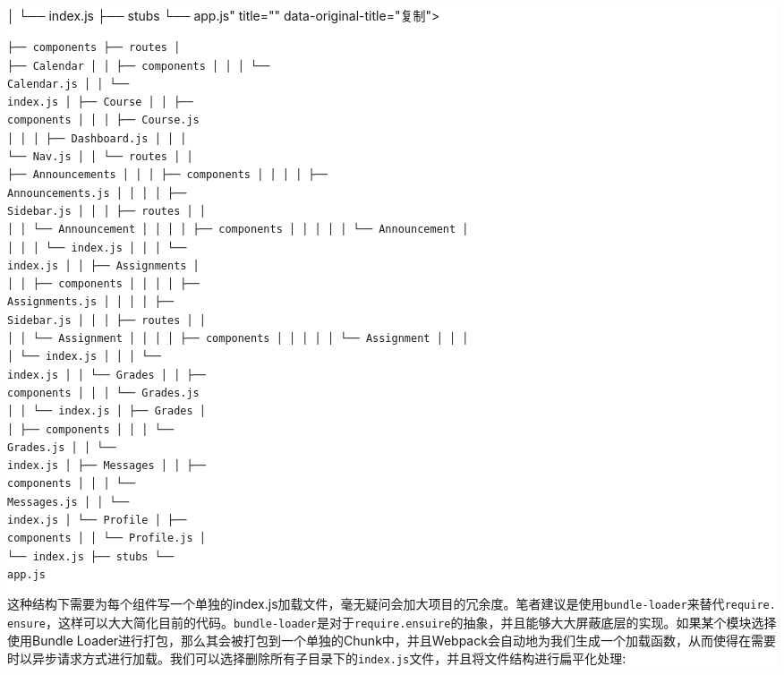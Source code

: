 │       └── index.js
├── stubs
└── app.js" title="" data-original-title="复制"></span>
      <span type="button" class="saveToNote code-tool" data-toggle="tooltip" data-placement="top" title="" data-original-title="放进笔记"></span>
      </div>
      </div><pre class="hljs stylus"><code>├── components
├── routes
│   ├── Calendar
│   │   ├── components
│   │   │   └── Calendar<span class="hljs-selector-class">.js</span>
│   │   └── index<span class="hljs-selector-class">.js</span>
│   ├── Course
│   │   ├── components
│   │   │   ├── Course<span class="hljs-selector-class">.js</span>
│   │   │   ├── Dashboard<span class="hljs-selector-class">.js</span>
│   │   │   └── Nav<span class="hljs-selector-class">.js</span>
│   │   └── routes
│   │       ├── Announcements
│   │       │   ├── components
│   │       │   │   ├── Announcements<span class="hljs-selector-class">.js</span>
│   │       │   │   ├── Sidebar<span class="hljs-selector-class">.js</span>
│   │       │   ├── routes
│   │       │   │   └── Announcement
│   │       │   │       ├── components
│   │       │   │       │   └── Announcement
│   │       │   │       └── index<span class="hljs-selector-class">.js</span>
│   │       │   └── index<span class="hljs-selector-class">.js</span>
│   │       ├── Assignments
│   │       │   ├── components
│   │       │   │   ├── Assignments<span class="hljs-selector-class">.js</span>
│   │       │   │   ├── Sidebar<span class="hljs-selector-class">.js</span>
│   │       │   ├── routes
│   │       │   │   └── Assignment
│   │       │   │       ├── components
│   │       │   │       │   └── Assignment
│   │       │   │       └── index<span class="hljs-selector-class">.js</span>
│   │       │   └── index<span class="hljs-selector-class">.js</span>
│   │       └── Grades
│   │           ├── components
│   │           │   └── Grades<span class="hljs-selector-class">.js</span>
│   │           └── index<span class="hljs-selector-class">.js</span>
│   ├── Grades
│   │   ├── components
│   │   │   └── Grades<span class="hljs-selector-class">.js</span>
│   │   └── index<span class="hljs-selector-class">.js</span>
│   ├── Messages
│   │   ├── components
│   │   │   └── Messages<span class="hljs-selector-class">.js</span>
│   │   └── index<span class="hljs-selector-class">.js</span>
│   └── Profile
│       ├── components
│       │   └── Profile<span class="hljs-selector-class">.js</span>
│       └── index<span class="hljs-selector-class">.js</span>
├── stubs
└── app.js</code></pre>
<p>这种结构下需要为每个组件写一个单独的index.js加载文件，毫无疑问会加大项目的冗余度。笔者建议是使用<code>bundle-loader</code>来替代<code>require.ensure</code>，这样可以大大简化目前的代码。<code>bundle-loader</code>是对于<code>require.ensuire</code>的抽象，并且能够大大屏蔽底层的实现。如果某个模块选择使用Bundle Loader进行打包，那么其会被打包到一个单独的Chunk中，并且Webpack会自动地为我们生成一个加载函数，从而使得在需要时以异步请求方式进行加载。我们可以选择删除所有子目录下的<code>index.js</code>文件，并且将文件结构进行扁平化处理:</p>
<div class="widget-codetool" style="display:none;">
      <div class="widget-codetool--inner">
      <span class="selectCode code-tool" data-toggle="tooltip" data-placement="top" title="" data-original-title="全选"></span>
